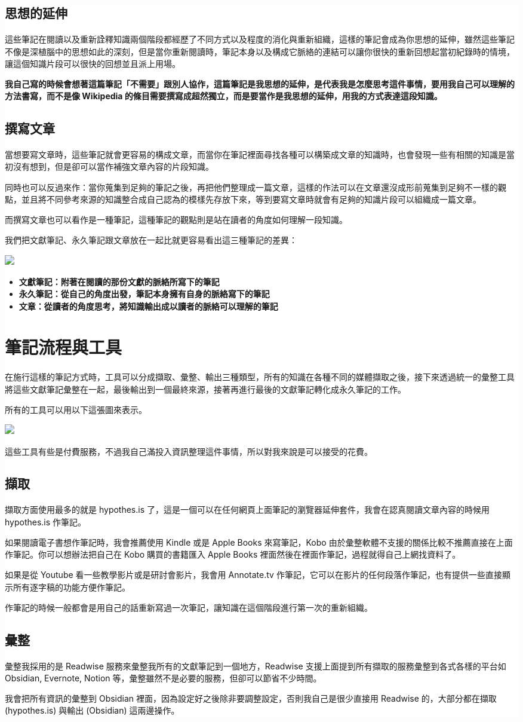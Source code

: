 ## 思想的延伸

這些筆記在閱讀以及重新詮釋知識兩個階段都經歷了不同方式以及程度的消化與重新組織，這樣的筆記會成為你思想的延伸，雖然這些筆記不像是深植腦中的思想如此的深刻，但是當你重新閱讀時，筆記本身以及構成它脈絡的連結可以讓你很快的重新回想起當初紀錄時的情境，讓這個知識片段可以很快的回想並且派上用場。

<b>我自己寫的時候會想著這篇筆記「不需要」跟別人協作，這篇筆記是我思想的延伸，是代表我是怎麼思考這件事情，要用我自己可以理解的方法書寫，而不是像 Wikipedia 的條目需要撰寫成超然獨立，而是要當作是我思想的延伸，用我的方式表達這段知識。</b>

## 撰寫文章

當想要寫文章時，這些筆記就會更容易的構成文章，而當你在筆記裡面尋找各種可以構築成文章的知識時，也會發現一些有相關的知識是當初沒有想到，但是卻可以當作補強文章內容的片段知識。

同時也可以反過來作：當你蒐集到足夠的筆記之後，再把他們整理成一篇文章，這樣的作法可以在文章還沒成形前蒐集到足夠不一樣的觀點，並且將不同參考來源的知識整合成自己認為的模樣先存放下來，等到要寫文章時就會有足夠的知識片段可以組織成一篇文章。

而撰寫文章也可以看作是一種筆記，這種筆記的觀點則是站在讀者的角度如何理解一段知識。

我們把文獻筆記、永久筆記跟文章放在一起比就更容易看出這三種筆記的差異：

![](https://miro.medium.com/max/1400/1*CT729Gk2Pj1WO9NmeLMqTw.png)

-   **文獻筆記：附著在閱讀的那份文獻的脈絡所寫下的筆記**
-   **永久筆記：從自己的角度出發，筆記本身擁有自身的脈絡寫下的筆記**
-   **文章：從讀者的角度思考，將知識輸出成以讀者的脈絡可以理解的筆記**

# 筆記流程與工具

在施行這樣的筆記方式時，工具可以分成擷取、彙整、輸出三種類型，所有的知識在各種不同的媒體擷取之後，接下來透過統一的彙整工具將這些文獻筆記彙整在一起，最後輸出到一個最終來源，接著再進行最後的文獻筆記轉化成永久筆記的工作。

所有的工具可以用以下這張圖來表示。

![](https://miro.medium.com/max/1400/1*ldays_DBIHaNS3zlrPZaFA.png)

這些工具有些是付費服務，不過我自己滿投入資訊整理這件事情，所以對我來說是可以接受的花費。

## 擷取

擷取方面使用最多的就是 hypothes.is 了，這是一個可以在任何網頁上面筆記的瀏覽器延伸套件，我會在認真閱讀文章內容的時候用 hypothes.is 作筆記。

如果閱讀電子書想作筆記時，我會推薦使用 Kindle 或是 Apple Books 來寫筆記，Kobo 由於彙整軟體不支援的關係比較不推薦直接在上面作筆記。你可以想辦法把自己在 Kobo 購買的書籍匯入 Apple Books 裡面然後在裡面作筆記，過程就得自己上網找資料了。

如果是從 Youtube 看一些教學影片或是研討會影片，我會用 Annotate.tv 作筆記，它可以在影片的任何段落作筆記，也有提供一些直接顯示所有逐字稿的功能方便作筆記。

作筆記的時候一般都會是用自己的話重新寫過一次筆記，讓知識在這個階段進行第一次的重新組織。

## 彙整

彙整我採用的是 Readwise 服務來彙整我所有的文獻筆記到一個地方，Readwise 支援上面提到所有擷取的服務彙整到各式各樣的平台如 Obsidian, Evernote, Notion 等，彙整雖然不是必要的服務，但卻可以節省不少時間。


我會把所有資訊的彙整到 Obsidian 裡面，因為設定好之後除非要調整設定，否則我自己是很少直接用 Readwise 的，大部分都在擷取 (hypothes.is) 與輸出 (Obsidian) 這兩邊操作。
